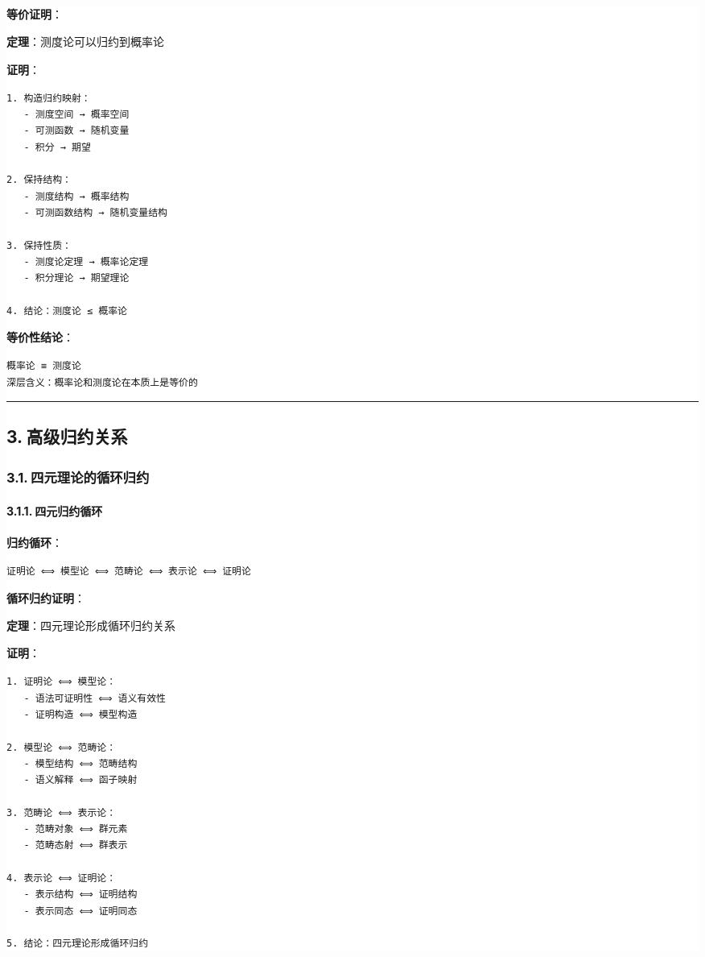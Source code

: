 **等价证明**：

**定理**：测度论可以归约到概率论

**证明**：

```text
1. 构造归约映射：
   - 测度空间 → 概率空间
   - 可测函数 → 随机变量
   - 积分 → 期望

2. 保持结构：
   - 测度结构 → 概率结构
   - 可测函数结构 → 随机变量结构

3. 保持性质：
   - 测度论定理 → 概率论定理
   - 积分理论 → 期望理论

4. 结论：测度论 ≤ 概率论
```

**等价性结论**：

```text
概率论 ≡ 测度论
深层含义：概率论和测度论在本质上是等价的
```

---

## 3. 高级归约关系

### 3.1. 四元理论的循环归约

#### 3.1.1. 四元归约循环

**归约循环**：

```text
证明论 ⟺ 模型论 ⟺ 范畴论 ⟺ 表示论 ⟺ 证明论
```

**循环归约证明**：

**定理**：四元理论形成循环归约关系

**证明**：

```text
1. 证明论 ⟺ 模型论：
   - 语法可证明性 ⟺ 语义有效性
   - 证明构造 ⟺ 模型构造

2. 模型论 ⟺ 范畴论：
   - 模型结构 ⟺ 范畴结构
   - 语义解释 ⟺ 函子映射

3. 范畴论 ⟺ 表示论：
   - 范畴对象 ⟺ 群元素
   - 范畴态射 ⟺ 群表示

4. 表示论 ⟺ 证明论：
   - 表示结构 ⟺ 证明结构
   - 表示同态 ⟺ 证明同态

5. 结论：四元理论形成循环归约
```
